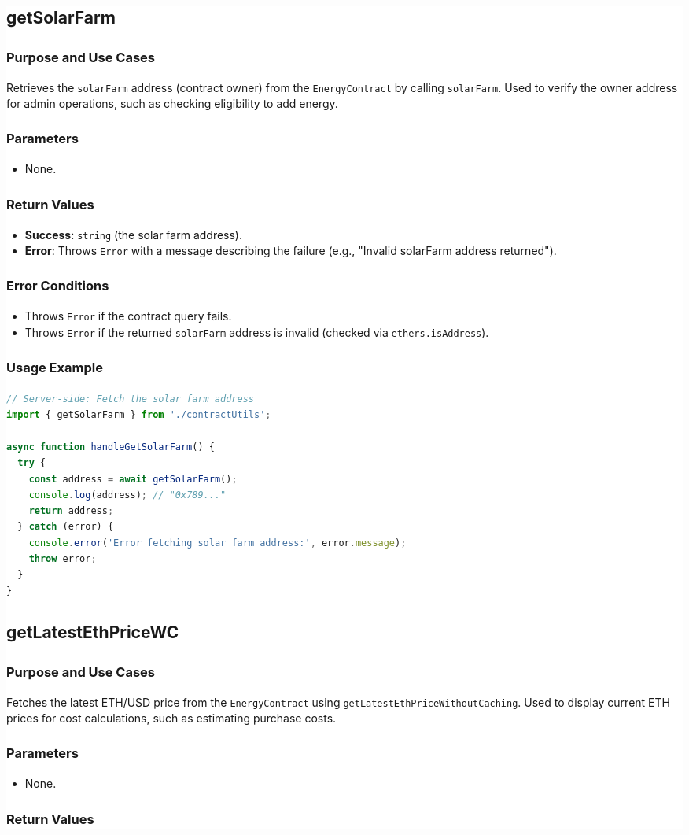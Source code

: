 ## getSolarFarm

### Purpose and Use Cases

Retrieves the `solarFarm` address (contract owner) from the `EnergyContract` by calling `solarFarm`. Used to verify the owner address for admin operations, such as checking eligibility to add energy.

### Parameters

- None.

### Return Values

- **Success**: `string` (the solar farm address).
- **Error**: Throws `Error` with a message describing the failure (e.g., "Invalid solarFarm address returned").

### Error Conditions

- Throws `Error` if the contract query fails.
- Throws `Error` if the returned `solarFarm` address is invalid (checked via `ethers.isAddress`).

### Usage Example

```javascript
// Server-side: Fetch the solar farm address
import { getSolarFarm } from './contractUtils';

async function handleGetSolarFarm() {
  try {
    const address = await getSolarFarm();
    console.log(address); // "0x789..."
    return address;
  } catch (error) {
    console.error('Error fetching solar farm address:', error.message);
    throw error;
  }
}
```

## getLatestEthPriceWC

### Purpose and Use Cases

Fetches the latest ETH/USD price from the `EnergyContract` using `getLatestEthPriceWithoutCaching`. Used to display current ETH prices for cost calculations, such as estimating purchase costs.

### Parameters

- None.

### Return Values
